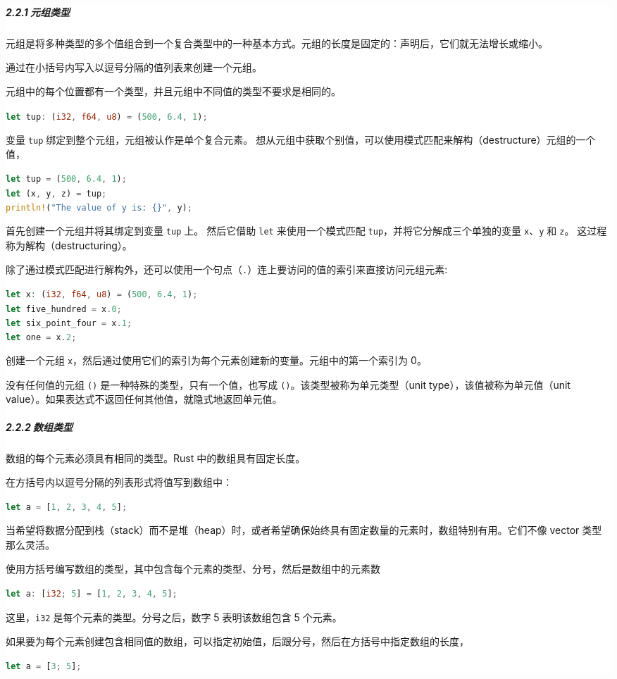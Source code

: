 ##### 2.2.1 元组类型

元组是将多种类型的多个值组合到一个复合类型中的一种基本方式。元组的长度是固定的：声明后，它们就无法增长或缩小。

通过在小括号内写入以逗号分隔的值列表来创建一个元组。

元组中的每个位置都有一个类型，并且元组中不同值的类型不要求是相同的。

```rust
let tup: (i32, f64, u8) = (500, 6.4, 1);
```

变量 `tup` 绑定到整个元组，元组被认作是单个复合元素。 想从元组中获取个别值，可以使用模式匹配来解构（destructure）元组的一个值，

```rust
let tup = (500, 6.4, 1);
let (x, y, z) = tup;
println!("The value of y is: {}", y);
```

首先创建一个元组并将其绑定到变量 `tup` 上。 然后它借助 `let` 来使用一个模式匹配 `tup`，并将它分解成三个单独的变量 `x`、`y` 和 `z`。 这过程称为解构（destructuring）。

除了通过模式匹配进行解构外，还可以使用一个句点（`.`）连上要访问的值的索引来直接访问元组元素:

```rust
let x: (i32, f64, u8) = (500, 6.4, 1);
let five_hundred = x.0;
let six_point_four = x.1;
let one = x.2;
```

创建一个元组 `x`，然后通过使用它们的索引为每个元素创建新的变量。元组中的第一个索引为 0。

没有任何值的元组 `()` 是一种特殊的类型，只有一个值，也写成 `()`。该类型被称为单元类型（unit type），该值被称为单元值（unit value）。如果表达式不返回任何其他值，就隐式地返回单元值。



##### 2.2.2 数组类型

数组的每个元素必须具有相同的类型。Rust 中的数组具有固定长度。

在方括号内以逗号分隔的列表形式将值写到数组中：

```rust
let a = [1, 2, 3, 4, 5];
```

当希望将数据分配到栈（stack）而不是堆（heap）时，或者希望确保始终具有固定数量的元素时，数组特别有用。它们不像 vector 类型那么灵活。


使用方括号编写数组的类型，其中包含每个元素的类型、分号，然后是数组中的元素数

```rust
let a: [i32; 5] = [1, 2, 3, 4, 5];
```

这里，`i32` 是每个元素的类型。分号之后，数字 5 表明该数组包含 5 个元素。


如果要为每个元素创建包含相同值的数组，可以指定初始值，后跟分号，然后在方括号中指定数组的长度，

```rust
let a = [3; 5];
```
